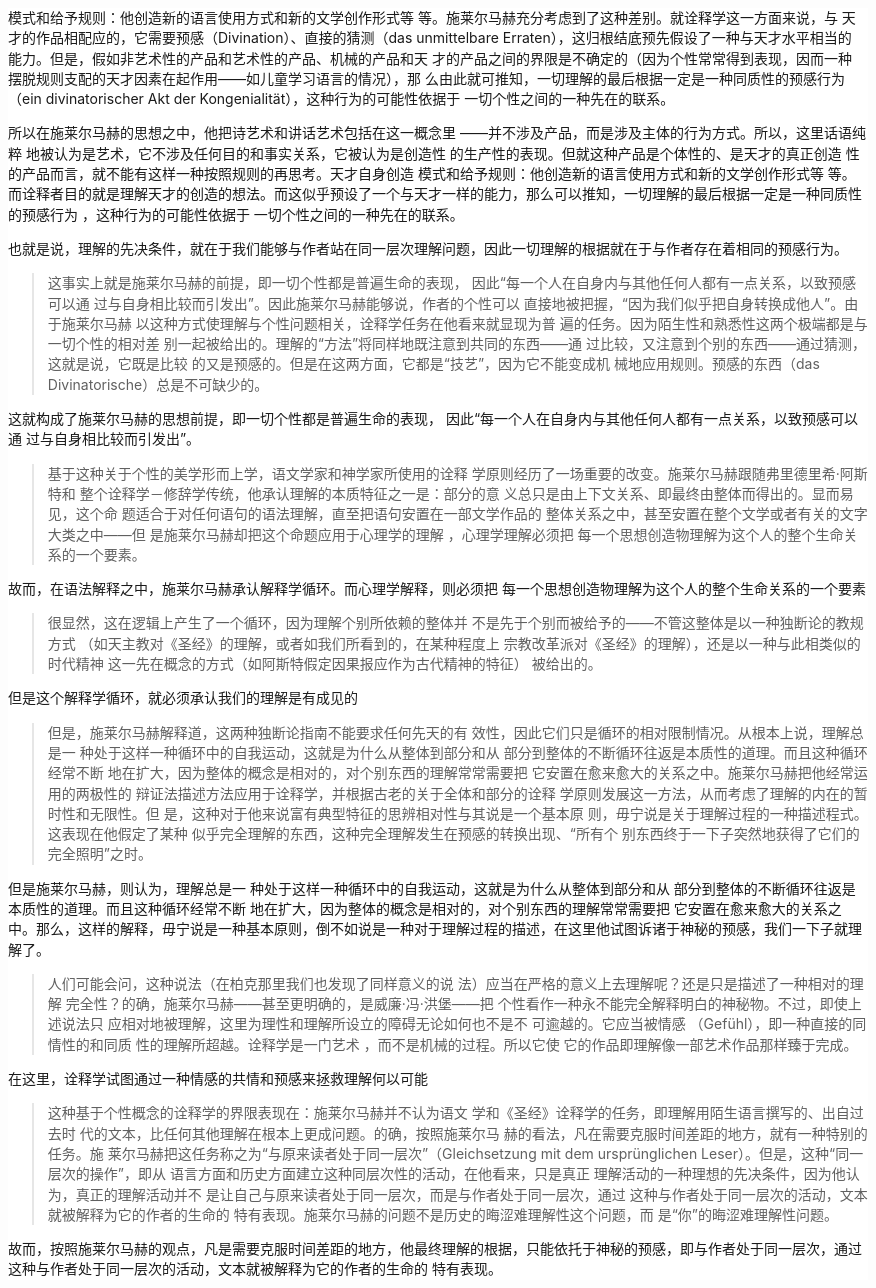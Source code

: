 模式和给予规则：他创造新的语言使用方式和新的文学创作形式等 等。施莱尔马赫充分考虑到了这种差别。就诠释学这一方面来说，与 天才的作品相配应的，它需要预感（Divination）、直接的猜测（das unmittelbare Erraten），这归根结底预先假设了一种与天才水平相当的 能力。但是，假如非艺术性的产品和艺术性的产品、机械的产品和天 才的产品之间的界限是不确定的（因为个性常常得到表现，因而一种 摆脱规则支配的天才因素在起作用——如儿童学习语言的情况），那 么由此就可推知，一切理解的最后根据一定是一种同质性的预感行为 （ein divinatorischer Akt der Kongenialität），这种行为的可能性依据于 一切个性之间的一种先在的联系。 </blockquote><p data-pid="L9F-2Zi6">所以在施莱尔马赫的思想之中，他把诗艺术和讲话艺术包括在这一概念里 ——并不涉及产品，而是涉及主体的行为方式。所以，这里话语纯粹 地被认为是艺术，它不涉及任何目的和事实关系，它被认为是创造性 的生产性的表现。但就这种产品是个体性的、是天才的真正创造 性的产品而言，就不能有这样一种按照规则的再思考。天才自身创造 模式和给予规则：他创造新的语言使用方式和新的文学创作形式等 等。而诠释者目的就是理解天才的创造的想法。而这似乎预设了一个与天才一样的能力，那么可以推知，一切理解的最后根据一定是一种同质性的预感行为 ，这种行为的可能性依据于 一切个性之间的一种先在的联系。 </p><p data-pid="eDvuhwBJ">也就是说，理解的先决条件，就在于我们能够与作者站在同一层次理解问题，因此一切理解的根据就在于与作者存在着相同的预感行为。</p><blockquote data-pid="v-5qlDQF">这事实上就是施莱尔马赫的前提，即一切个性都是普遍生命的表现， 因此“每一个人在自身内与其他任何人都有一点关系，以致预感可以通 过与自身相比较而引发出”。因此施莱尔马赫能够说，作者的个性可以 直接地被把握，“因为我们似乎把自身转换成他人”。由于施莱尔马赫 以这种方式使理解与个性问题相关，诠释学任务在他看来就显现为普 遍的任务。因为陌生性和熟悉性这两个极端都是与一切个性的相对差 别一起被给出的。理解的“方法”将同样地既注意到共同的东西——通 过比较，又注意到个别的东西——通过猜测，这就是说，它既是比较 的又是预感的。但是在这两方面，它都是“技艺”，因为它不能变成机 械地应用规则。预感的东西（das Divinatorische）总是不可缺少的。 </blockquote><p data-pid="dQH38zMx">这就构成了施莱尔马赫的思想前提，即一切个性都是普遍生命的表现， 因此“每一个人在自身内与其他任何人都有一点关系，以致预感可以通 过与自身相比较而引发出”。</p><blockquote data-pid="vWQw7CMV">基于这种关于个性的美学形而上学，语文学家和神学家所使用的诠释 学原则经历了一场重要的改变。施莱尔马赫跟随弗里德里希·阿斯特和 整个诠释学－修辞学传统，他承认理解的本质特征之一是：部分的意 义总只是由上下文关系、即最终由整体而得出的。显而易见，这个命 题适合于对任何语句的语法理解，直至把语句安置在一部文学作品的 整体关系之中，甚至安置在整个文学或者有关的文字大类之中——但 是施莱尔马赫却把这个命题应用于心理学的理解 ，心理学理解必须把 每一个思想创造物理解为这个人的整个生命关系的一个要素。</blockquote><p data-pid="rVsI7l4P">故而，在语法解释之中，施莱尔马赫承认解释学循环。而心理学解释，则必须把 每一个思想创造物理解为这个人的整个生命关系的一个要素</p><blockquote data-pid="54S4wYiS">很显然，这在逻辑上产生了一个循环，因为理解个别所依赖的整体并 不是先于个别而被给予的——不管这整体是以一种独断论的教规方式 （如天主教对《圣经》的理解，或者如我们所看到的，在某种程度上 宗教改革派对《圣经》的理解），还是以一种与此相类似的时代精神 这一先在概念的方式（如阿斯特假定因果报应作为古代精神的特征） 被给出的。</blockquote><p data-pid="cF26JL58">但是这个解释学循环，就必须承认我们的理解是有成见的</p><blockquote data-pid="CPaXoIGp">但是，施莱尔马赫解释道，这两种独断论指南不能要求任何先天的有 效性，因此它们只是循环的相对限制情况。从根本上说，理解总是一 种处于这样一种循环中的自我运动，这就是为什么从整体到部分和从 部分到整体的不断循环往返是本质性的道理。而且这种循环经常不断 地在扩大，因为整体的概念是相对的，对个别东西的理解常常需要把 它安置在愈来愈大的关系之中。施莱尔马赫把他经常运用的两极性的 辩证法描述方法应用于诠释学，并根据古老的关于全体和部分的诠释 学原则发展这一方法，从而考虑了理解的内在的暂时性和无限性。但 是，这种对于他来说富有典型特征的思辨相对性与其说是一个基本原 则，毋宁说是关于理解过程的一种描述程式。这表现在他假定了某种 似乎完全理解的东西，这种完全理解发生在预感的转换出现、“所有个 别东西终于一下子突然地获得了它们的完全照明”之时。</blockquote><p data-pid="ZpwNQtMt">但是施莱尔马赫，则认为，理解总是一 种处于这样一种循环中的自我运动，这就是为什么从整体到部分和从 部分到整体的不断循环往返是本质性的道理。而且这种循环经常不断 地在扩大，因为整体的概念是相对的，对个别东西的理解常常需要把 它安置在愈来愈大的关系之中。那么，这样的解释，毋宁说是一种基本原则，倒不如说是一种对于理解过程的描述，在这里他试图诉诸于神秘的预感，我们一下子就理解了。</p><blockquote data-pid="rCwX_7y6">人们可能会问，这种说法（在柏克那里我们也发现了同样意义的说 法）应当在严格的意义上去理解呢？还是只是描述了一种相对的理解 完全性？的确，施莱尔马赫——甚至更明确的，是威廉·冯·洪堡——把 个性看作一种永不能完全解释明白的神秘物。不过，即使上述说法只 应相对地被理解，这里为理性和理解所设立的障碍无论如何也不是不 可逾越的。它应当被情感 （Gefühl），即一种直接的同情性的和同质 性的理解所超越。诠释学是一门艺术 ，而不是机械的过程。所以它使 它的作品即理解像一部艺术作品那样臻于完成。</blockquote><p data-pid="6x0jorX5">在这里，诠释学试图通过一种情感的共情和预感来拯救理解何以可能</p><blockquote data-pid="I9iUoUh1">这种基于个性概念的诠释学的界限表现在：施莱尔马赫并不认为语文 学和《圣经》诠释学的任务，即理解用陌生语言撰写的、出自过去时 代的文本，比任何其他理解在根本上更成问题。的确，按照施莱尔马 赫的看法，凡在需要克服时间差距的地方，就有一种特别的任务。施 莱尔马赫把这任务称之为“与原来读者处于同一层次”（Gleichsetzung mit dem ursprünglichen Leser）。但是，这种“同一层次的操作”，即从 语言方面和历史方面建立这种同层次性的活动，在他看来，只是真正 理解活动的一种理想的先决条件，因为他认为，真正的理解活动并不 是让自己与原来读者处于同一层次，而是与作者处于同一层次，通过 这种与作者处于同一层次的活动，文本就被解释为它的作者的生命的 特有表现。施莱尔马赫的问题不是历史的晦涩难理解性这个问题，而 是“你”的晦涩难理解性问题。</blockquote><p data-pid="Zv251DrK">故而，按照施莱尔马赫的观点，凡是需要克服时间差距的地方，他最终理解的根据，只能依托于神秘的预感，即与作者处于同一层次，通过 这种与作者处于同一层次的活动，文本就被解释为它的作者的生命的 特有表现。</p><p></p>